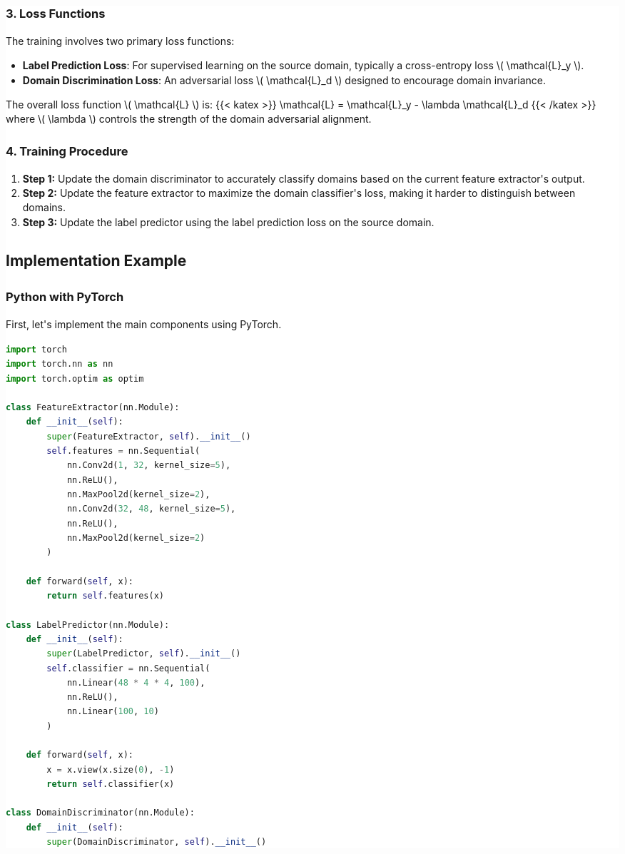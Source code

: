 ### 3. Loss Functions

The training involves two primary loss functions:
- **Label Prediction Loss**: For supervised learning on the source domain, typically a cross-entropy loss \\( \mathcal{L}_y \\).
- **Domain Discrimination Loss**: An adversarial loss \\( \mathcal{L}_d \\) designed to encourage domain invariance.

The overall loss function \\( \mathcal{L} \\) is:
{{< katex >}}
\mathcal{L} = \mathcal{L}_y - \lambda \mathcal{L}_d
{{< /katex >}}
where \\( \lambda \\) controls the strength of the domain adversarial alignment.

### 4. Training Procedure

1. **Step 1:** Update the domain discriminator to accurately classify domains based on the current feature extractor's output.
2. **Step 2:** Update the feature extractor to maximize the domain classifier's loss, making it harder to distinguish between domains.
3. **Step 3:** Update the label predictor using the label prediction loss on the source domain.

## Implementation Example

### Python with PyTorch

First, let's implement the main components using PyTorch.

```python
import torch
import torch.nn as nn
import torch.optim as optim

class FeatureExtractor(nn.Module):
    def __init__(self):
        super(FeatureExtractor, self).__init__()
        self.features = nn.Sequential(
            nn.Conv2d(1, 32, kernel_size=5),
            nn.ReLU(),
            nn.MaxPool2d(kernel_size=2),
            nn.Conv2d(32, 48, kernel_size=5),
            nn.ReLU(),
            nn.MaxPool2d(kernel_size=2)
        )
    
    def forward(self, x):
        return self.features(x)

class LabelPredictor(nn.Module):
    def __init__(self):
        super(LabelPredictor, self).__init__()
        self.classifier = nn.Sequential(
            nn.Linear(48 * 4 * 4, 100),
            nn.ReLU(),
            nn.Linear(100, 10)
        )
    
    def forward(self, x):
        x = x.view(x.size(0), -1)
        return self.classifier(x)

class DomainDiscriminator(nn.Module):
    def __init__(self):
        super(DomainDiscriminator, self).__init__()
```